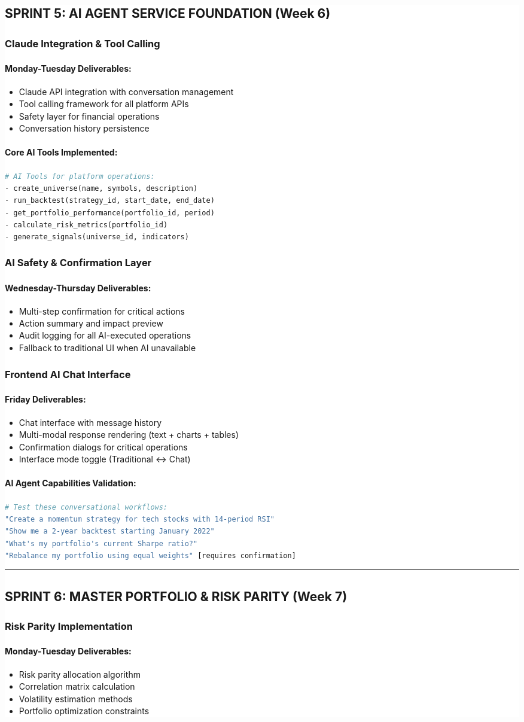 
## **SPRINT 5: AI AGENT SERVICE FOUNDATION** (Week 6)

### **Claude Integration & Tool Calling**
#### **Monday-Tuesday Deliverables**:
- Claude API integration with conversation management
- Tool calling framework for all platform APIs
- Safety layer for financial operations
- Conversation history persistence

#### **Core AI Tools Implemented**:
```python
# AI Tools for platform operations:
- create_universe(name, symbols, description)
- run_backtest(strategy_id, start_date, end_date)  
- get_portfolio_performance(portfolio_id, period)
- calculate_risk_metrics(portfolio_id)
- generate_signals(universe_id, indicators)
```

### **AI Safety & Confirmation Layer**
#### **Wednesday-Thursday Deliverables**:
- Multi-step confirmation for critical actions
- Action summary and impact preview
- Audit logging for all AI-executed operations
- Fallback to traditional UI when AI unavailable

### **Frontend AI Chat Interface**
#### **Friday Deliverables**:
- Chat interface with message history
- Multi-modal response rendering (text + charts + tables)
- Confirmation dialogs for critical operations
- Interface mode toggle (Traditional ↔ Chat)

#### **AI Agent Capabilities Validation**:
```bash
# Test these conversational workflows:
"Create a momentum strategy for tech stocks with 14-period RSI"
"Show me a 2-year backtest starting January 2022"
"What's my portfolio's current Sharpe ratio?"
"Rebalance my portfolio using equal weights" [requires confirmation]
```

---

## **SPRINT 6: MASTER PORTFOLIO & RISK PARITY** (Week 7)

### **Risk Parity Implementation**
#### **Monday-Tuesday Deliverables**:
- Risk parity allocation algorithm
- Correlation matrix calculation
- Volatility estimation methods
- Portfolio optimization constraints
